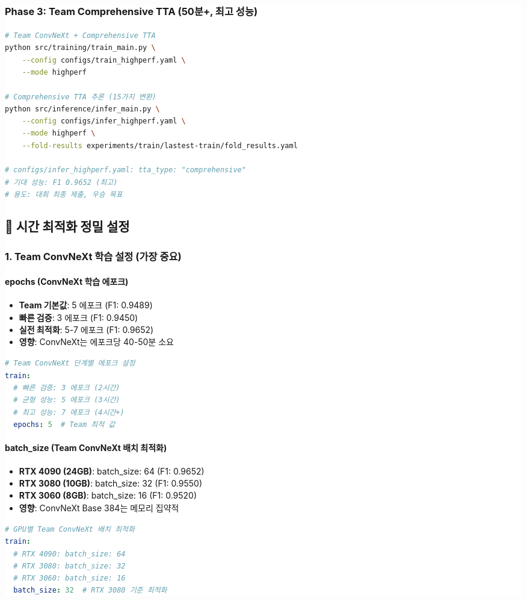 ### Phase 3: Team Comprehensive TTA (50분+, 최고 성능)

```bash
# Team ConvNeXt + Comprehensive TTA
python src/training/train_main.py \
    --config configs/train_highperf.yaml \
    --mode highperf

# Comprehensive TTA 추론 (15가지 변환)
python src/inference/infer_main.py \
    --config configs/infer_highperf.yaml \
    --mode highperf \
    --fold-results experiments/train/lastest-train/fold_results.yaml

# configs/infer_highperf.yaml: tta_type: "comprehensive"
# 기대 성능: F1 0.9652 (최고)
# 용도: 대회 최종 제출, 우승 목표
```

## 🚀 시간 최적화 정밀 설정

### 1. Team ConvNeXt 학습 설정 (가장 중요)

#### epochs (ConvNeXt 학습 에포크)
- **Team 기본값**: 5 에포크 (F1: 0.9489)
- **빠른 검증**: 3 에포크 (F1: 0.9450)
- **실전 최적화**: 5-7 에포크 (F1: 0.9652)
- **영향**: ConvNeXt는 에포크당 40-50분 소요

```yaml
# Team ConvNeXt 단계별 에포크 설정
train:
  # 빠른 검증: 3 에포크 (2시간)
  # 균형 성능: 5 에포크 (3시간)
  # 최고 성능: 7 에포크 (4시간+)
  epochs: 5  # Team 최적 값
```

#### batch_size (Team ConvNeXt 배치 최적화)
- **RTX 4090 (24GB)**: batch_size: 64 (F1: 0.9652)
- **RTX 3080 (10GB)**: batch_size: 32 (F1: 0.9550)
- **RTX 3060 (8GB)**: batch_size: 16 (F1: 0.9520)
- **영향**: ConvNeXt Base 384는 메모리 집약적

```yaml
# GPU별 Team ConvNeXt 배치 최적화
train:
  # RTX 4090: batch_size: 64
  # RTX 3080: batch_size: 32  
  # RTX 3060: batch_size: 16
  batch_size: 32  # RTX 3080 기준 최적화
```
